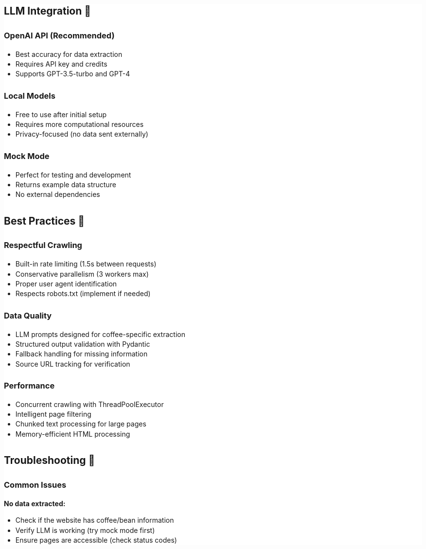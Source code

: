 ## LLM Integration 🤖

### OpenAI API (Recommended)

- Best accuracy for data extraction
- Requires API key and credits
- Supports GPT-3.5-turbo and GPT-4

### Local Models

- Free to use after initial setup
- Requires more computational resources
- Privacy-focused (no data sent externally)

### Mock Mode

- Perfect for testing and development
- Returns example data structure
- No external dependencies

## Best Practices 🌟

### Respectful Crawling

- Built-in rate limiting (1.5s between requests)
- Conservative parallelism (3 workers max)
- Proper user agent identification
- Respects robots.txt (implement if needed)

### Data Quality

- LLM prompts designed for coffee-specific extraction
- Structured output validation with Pydantic
- Fallback handling for missing information
- Source URL tracking for verification

### Performance

- Concurrent crawling with ThreadPoolExecutor
- Intelligent page filtering
- Chunked text processing for large pages
- Memory-efficient HTML processing

## Troubleshooting 🔧

### Common Issues

**No data extracted:**

- Check if the website has coffee/bean information
- Verify LLM is working (try mock mode first)
- Ensure pages are accessible (check status codes)
